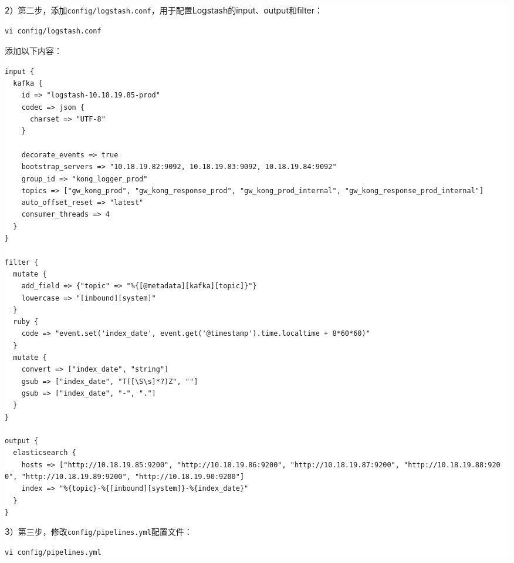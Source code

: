 2）第二步，添加`config/logstash.conf`，用于配置Logstash的input、output和filter：

~~~shell
vi config/logstash.conf
~~~

添加以下内容：

~~~plaintext
input {
  kafka {
    id => "logstash-10.18.19.85-prod"
    codec => json {
      charset => "UTF-8"
    }

    decorate_events => true
    bootstrap_servers => "10.18.19.82:9092, 10.18.19.83:9092, 10.18.19.84:9092"
    group_id => "kong_logger_prod"
    topics => ["gw_kong_prod", "gw_kong_response_prod", "gw_kong_prod_internal", "gw_kong_response_prod_internal"]
    auto_offset_reset => "latest"
    consumer_threads => 4
  }
}

filter {
  mutate {
    add_field => {"topic" => "%{[@metadata][kafka][topic]}"}
    lowercase => "[inbound][system]"
  }
  ruby {
    code => "event.set('index_date', event.get('@timestamp').time.localtime + 8*60*60)"
  }
  mutate {
    convert => ["index_date", "string"]
    gsub => ["index_date", "T([\S\s]*?)Z", ""]
    gsub => ["index_date", "-", "."]
  }
}

output {
  elasticsearch {
    hosts => ["http://10.18.19.85:9200", "http://10.18.19.86:9200", "http://10.18.19.87:9200", "http://10.18.19.88:9200", "http://10.18.19.89:9200", "http://10.18.19.90:9200"]
    index => "%{topic}-%{[inbound][system]}-%{index_date}"
  }
}
~~~

3）第三步，修改`config/pipelines.yml`配置文件：

~~~shell
vi config/pipelines.yml
~~~
